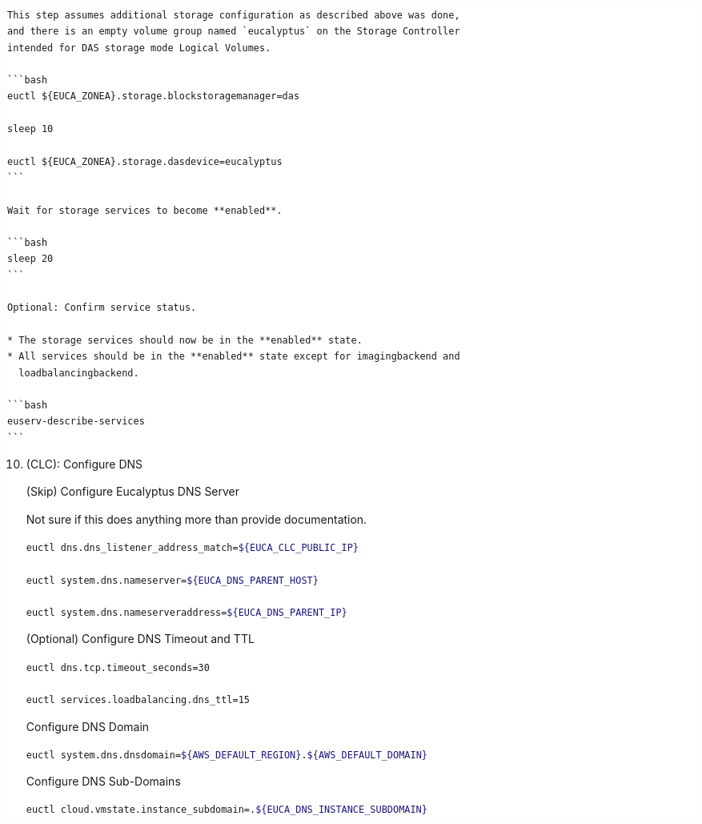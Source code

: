     This step assumes additional storage configuration as described above was done,
    and there is an empty volume group named `eucalyptus` on the Storage Controller
    intended for DAS storage mode Logical Volumes.

    ```bash
    euctl ${EUCA_ZONEA}.storage.blockstoragemanager=das

    sleep 10

    euctl ${EUCA_ZONEA}.storage.dasdevice=eucalyptus
    ```

    Wait for storage services to become **enabled**.

    ```bash
    sleep 20
    ```

    Optional: Confirm service status.

    * The storage services should now be in the **enabled** state.
    * All services should be in the **enabled** state except for imagingbackend and
      loadbalancingbackend.

    ```bash
    euserv-describe-services
    ```

10. (CLC): Configure DNS

    (Skip) Configure Eucalyptus DNS Server

    Not sure if this does anything more than provide documentation.

    ```bash
    euctl dns.dns_listener_address_match=${EUCA_CLC_PUBLIC_IP}

    euctl system.dns.nameserver=${EUCA_DNS_PARENT_HOST}

    euctl system.dns.nameserveraddress=${EUCA_DNS_PARENT_IP}
    ```

    (Optional) Configure DNS Timeout and TTL

    ```bash
    euctl dns.tcp.timeout_seconds=30

    euctl services.loadbalancing.dns_ttl=15
    ```

    Configure DNS Domain

    ```bash
    euctl system.dns.dnsdomain=${AWS_DEFAULT_REGION}.${AWS_DEFAULT_DOMAIN}
    ```

    Configure DNS Sub-Domains

    ```bash
    euctl cloud.vmstate.instance_subdomain=.${EUCA_DNS_INSTANCE_SUBDOMAIN}
